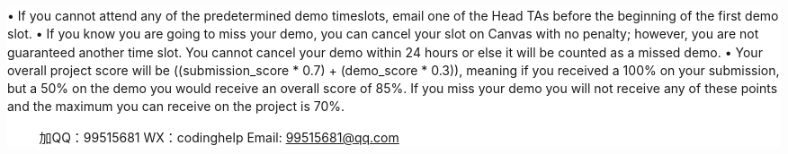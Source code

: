 •   If you cannot attend any of the   predetermined   demo timeslots,   email   one   of the   Head   TAs before the   beginning   of the   first   demo   slot.
•   If   you   know   you   are   going   to   miss   your   demo,   you   can   cancel   your   slot   on   Canvas   with   no   penalty;   however,   you   are not guaranteed   another   time   slot.   You   cannot   cancel   your   demo   within   24   hours   or
else   it   will   be   counted   as   a   missed   demo.
•   Your   overall   project   score   will   be      ((submission_score      *    0.7)    +      (demo_score      *    0.3)), meaning   if you   received   a   100%   on   your   submission,   but   a   50%   on   the   demo   you   would   receive   an   overall   score   of 85%. If you miss your demo you will not receive any of these points and the maximum you can receive on the project is 70%. 


         
加QQ：99515681  WX：codinghelp  Email: 99515681@qq.com
